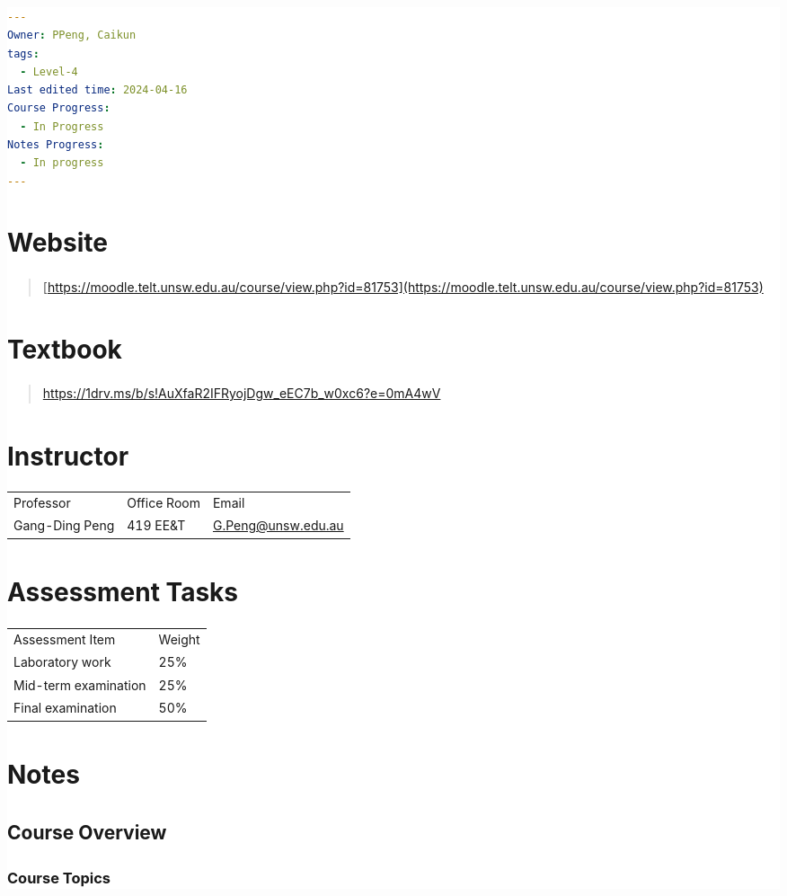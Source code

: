 ```yaml
---
Owner: PPeng, Caikun
tags:
  - Level-4
Last edited time: 2024-04-16
Course Progress:
  - In Progress
Notes Progress:
  - In progress
---
```

# Website

> [https://moodle.telt.unsw.edu.au/course/view.php?id=81753](https://moodle.telt.unsw.edu.au/course/view.php?id=81753)  

# Textbook

> https://1drv.ms/b/s!AuXfaR2IFRyojDgw_eEC7b_w0xc6?e=0mA4wV

# Instructor

|   |   |   |
|---|---|---|
|Professor|Office Room|Email|
|Gang-Ding Peng|419 EE&T|G.Peng@unsw.edu.au|

# Assessment Tasks

|   |   |
|---|---|
|Assessment Item|Weight|
|Laboratory work|25%|
|Mid-term examination|25%|
|Final examination|50%|

# Notes

## Course Overview

### Course Topics

